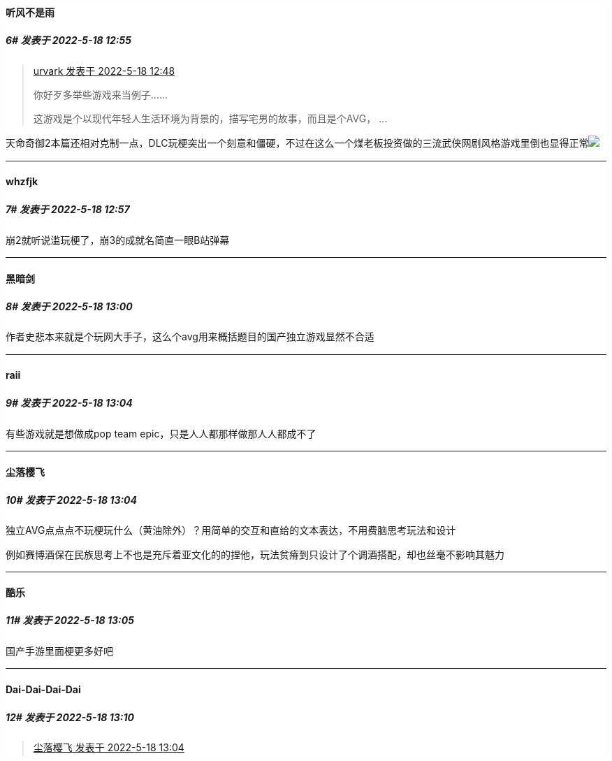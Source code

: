 ####  听风不是雨  
##### 6#       发表于 2022-5-18 12:55

<blockquote><a href="httphttps://bbs.saraba1st.com/2b/forum.php?mod=redirect&amp;goto=findpost&amp;pid=55892953&amp;ptid=2070149" target="_blank">urvark 发表于 2022-5-18 12:48</a>

你好歹多举些游戏来当例子……

这游戏是个以现代年轻人生活环境为背景的，描写宅男的故事，而且是个AVG， ...</blockquote>
天命奇御2本篇还相对克制一点，DLC玩梗突出一个刻意和僵硬，不过在这么一个煤老板投资做的三流武侠网剧风格游戏里倒也显得正常<img src="https://static.saraba1st.com/image/smiley/face2017/220.png" referrerpolicy="no-referrer">

*****

####  whzfjk  
##### 7#       发表于 2022-5-18 12:57

崩2就听说滥玩梗了，崩3的成就名简直一眼B站弹幕

*****

####  黑暗剑  
##### 8#       发表于 2022-5-18 13:00

作者史悲本来就是个玩网大手子，这么个avg用来概括题目的国产独立游戏显然不合适

*****

####  raii  
##### 9#       发表于 2022-5-18 13:04

有些游戏就是想做成pop team epic，只是人人都那样做那人人都成不了

*****

####  尘落樱飞  
##### 10#       发表于 2022-5-18 13:04

独立AVG点点点不玩梗玩什么（黄油除外）？用简单的交互和直给的文本表达，不用费脑思考玩法和设计

例如赛博酒保在民族思考上不也是充斥着亚文化的的捏他，玩法贫瘠到只设计了个调酒搭配，却也丝毫不影响其魅力

*****

####  酷乐  
##### 11#       发表于 2022-5-18 13:05

国产手游里面梗更多好吧

*****

####  Dai-Dai-Dai-Dai  
##### 12#       发表于 2022-5-18 13:10

<blockquote><a href="httphttps://bbs.saraba1st.com/2b/forum.php?mod=redirect&amp;goto=findpost&amp;pid=55893155&amp;ptid=2070149" target="_blank">尘落樱飞 发表于 2022-5-18 13:04</a>
